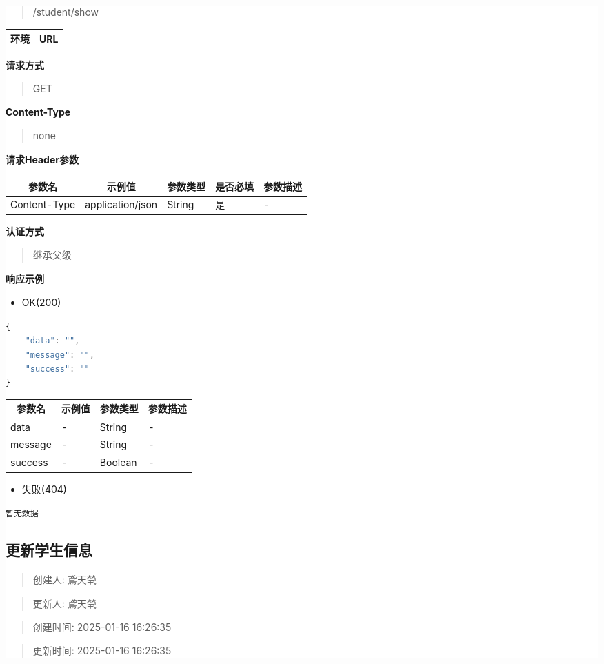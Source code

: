> /student/show

| 环境  | URL |
| --- | --- |


**请求方式**

> GET

**Content-Type**

> none

**请求Header参数**

| 参数名 | 示例值 | 参数类型 | 是否必填 | 参数描述 |
| --- | --- | ---- | ---- | ---- |
| Content-Type | application/json | String | 是 | - |

**认证方式**

> 继承父级

**响应示例**

* OK(200)

```javascript
{
	"data": "",
	"message": "",
	"success": ""
}
```

| 参数名 | 示例值 | 参数类型 | 参数描述 |
| --- | --- | ---- | ---- |
| data | - | String | - |
| message | - | String | - |
| success | - | Boolean | - |

* 失败(404)

```javascript
暂无数据
```

## 更新学生信息

> 创建人: 鳶天煢

> 更新人: 鳶天煢

> 创建时间: 2025-01-16 16:26:35

> 更新时间: 2025-01-16 16:26:35
